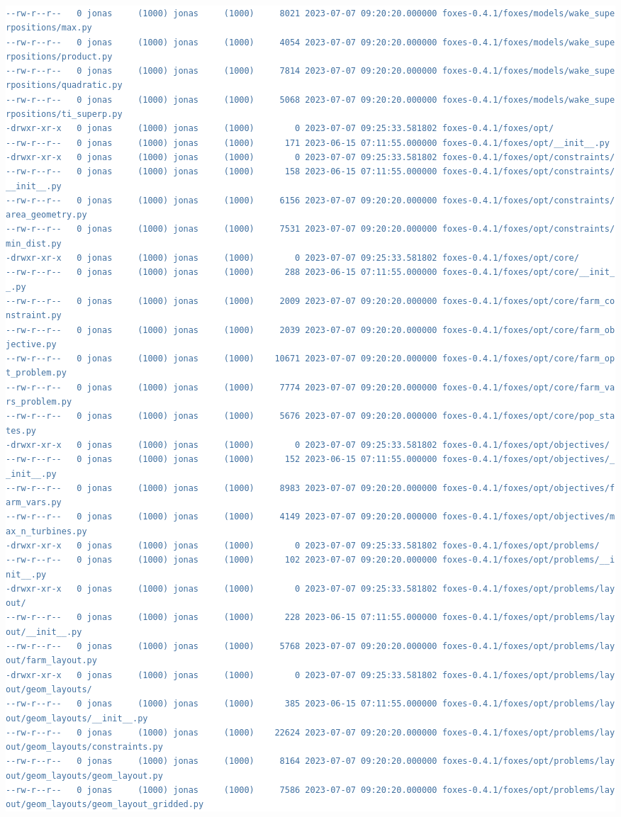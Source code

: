 ```diff
--rw-r--r--   0 jonas     (1000) jonas     (1000)     8021 2023-07-07 09:20:20.000000 foxes-0.4.1/foxes/models/wake_superpositions/max.py
--rw-r--r--   0 jonas     (1000) jonas     (1000)     4054 2023-07-07 09:20:20.000000 foxes-0.4.1/foxes/models/wake_superpositions/product.py
--rw-r--r--   0 jonas     (1000) jonas     (1000)     7814 2023-07-07 09:20:20.000000 foxes-0.4.1/foxes/models/wake_superpositions/quadratic.py
--rw-r--r--   0 jonas     (1000) jonas     (1000)     5068 2023-07-07 09:20:20.000000 foxes-0.4.1/foxes/models/wake_superpositions/ti_superp.py
-drwxr-xr-x   0 jonas     (1000) jonas     (1000)        0 2023-07-07 09:25:33.581802 foxes-0.4.1/foxes/opt/
--rw-r--r--   0 jonas     (1000) jonas     (1000)      171 2023-06-15 07:11:55.000000 foxes-0.4.1/foxes/opt/__init__.py
-drwxr-xr-x   0 jonas     (1000) jonas     (1000)        0 2023-07-07 09:25:33.581802 foxes-0.4.1/foxes/opt/constraints/
--rw-r--r--   0 jonas     (1000) jonas     (1000)      158 2023-06-15 07:11:55.000000 foxes-0.4.1/foxes/opt/constraints/__init__.py
--rw-r--r--   0 jonas     (1000) jonas     (1000)     6156 2023-07-07 09:20:20.000000 foxes-0.4.1/foxes/opt/constraints/area_geometry.py
--rw-r--r--   0 jonas     (1000) jonas     (1000)     7531 2023-07-07 09:20:20.000000 foxes-0.4.1/foxes/opt/constraints/min_dist.py
-drwxr-xr-x   0 jonas     (1000) jonas     (1000)        0 2023-07-07 09:25:33.581802 foxes-0.4.1/foxes/opt/core/
--rw-r--r--   0 jonas     (1000) jonas     (1000)      288 2023-06-15 07:11:55.000000 foxes-0.4.1/foxes/opt/core/__init__.py
--rw-r--r--   0 jonas     (1000) jonas     (1000)     2009 2023-07-07 09:20:20.000000 foxes-0.4.1/foxes/opt/core/farm_constraint.py
--rw-r--r--   0 jonas     (1000) jonas     (1000)     2039 2023-07-07 09:20:20.000000 foxes-0.4.1/foxes/opt/core/farm_objective.py
--rw-r--r--   0 jonas     (1000) jonas     (1000)    10671 2023-07-07 09:20:20.000000 foxes-0.4.1/foxes/opt/core/farm_opt_problem.py
--rw-r--r--   0 jonas     (1000) jonas     (1000)     7774 2023-07-07 09:20:20.000000 foxes-0.4.1/foxes/opt/core/farm_vars_problem.py
--rw-r--r--   0 jonas     (1000) jonas     (1000)     5676 2023-07-07 09:20:20.000000 foxes-0.4.1/foxes/opt/core/pop_states.py
-drwxr-xr-x   0 jonas     (1000) jonas     (1000)        0 2023-07-07 09:25:33.581802 foxes-0.4.1/foxes/opt/objectives/
--rw-r--r--   0 jonas     (1000) jonas     (1000)      152 2023-06-15 07:11:55.000000 foxes-0.4.1/foxes/opt/objectives/__init__.py
--rw-r--r--   0 jonas     (1000) jonas     (1000)     8983 2023-07-07 09:20:20.000000 foxes-0.4.1/foxes/opt/objectives/farm_vars.py
--rw-r--r--   0 jonas     (1000) jonas     (1000)     4149 2023-07-07 09:20:20.000000 foxes-0.4.1/foxes/opt/objectives/max_n_turbines.py
-drwxr-xr-x   0 jonas     (1000) jonas     (1000)        0 2023-07-07 09:25:33.581802 foxes-0.4.1/foxes/opt/problems/
--rw-r--r--   0 jonas     (1000) jonas     (1000)      102 2023-07-07 09:20:20.000000 foxes-0.4.1/foxes/opt/problems/__init__.py
-drwxr-xr-x   0 jonas     (1000) jonas     (1000)        0 2023-07-07 09:25:33.581802 foxes-0.4.1/foxes/opt/problems/layout/
--rw-r--r--   0 jonas     (1000) jonas     (1000)      228 2023-06-15 07:11:55.000000 foxes-0.4.1/foxes/opt/problems/layout/__init__.py
--rw-r--r--   0 jonas     (1000) jonas     (1000)     5768 2023-07-07 09:20:20.000000 foxes-0.4.1/foxes/opt/problems/layout/farm_layout.py
-drwxr-xr-x   0 jonas     (1000) jonas     (1000)        0 2023-07-07 09:25:33.581802 foxes-0.4.1/foxes/opt/problems/layout/geom_layouts/
--rw-r--r--   0 jonas     (1000) jonas     (1000)      385 2023-06-15 07:11:55.000000 foxes-0.4.1/foxes/opt/problems/layout/geom_layouts/__init__.py
--rw-r--r--   0 jonas     (1000) jonas     (1000)    22624 2023-07-07 09:20:20.000000 foxes-0.4.1/foxes/opt/problems/layout/geom_layouts/constraints.py
--rw-r--r--   0 jonas     (1000) jonas     (1000)     8164 2023-07-07 09:20:20.000000 foxes-0.4.1/foxes/opt/problems/layout/geom_layouts/geom_layout.py
--rw-r--r--   0 jonas     (1000) jonas     (1000)     7586 2023-07-07 09:20:20.000000 foxes-0.4.1/foxes/opt/problems/layout/geom_layouts/geom_layout_gridded.py
```